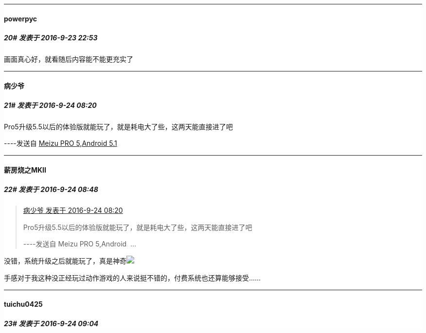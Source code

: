 
*****

####  powerpyc  
##### 20#       发表于 2016-9-23 22:53




画面真心好，就看随后内容能不能更充实了







*****

####  病少爷  
##### 21#       发表于 2016-9-24 08:20




Pro5升级5.5以后的体验版就能玩了，就是耗电大了些，这两天能直接进了吧


----发送自 [Meizu PRO 5,Android 5.1](http://stage1.5j4m.com/?1.21)







*****

####  薪房烧之MKII  
##### 22#       发表于 2016-9-24 08:48



<blockquote><a href="httphttps://bbs.saraba1st.com/2b/forum.php?mod=redirect&amp;goto=findpost&amp;pid=33673671&amp;ptid=1334731" target="_blank">病少爷 发表于 2016-9-24 08:20</a>

Pro5升级5.5以后的体验版就能玩了，就是耗电大了些，这两天能直接进了吧


----发送自 Meizu PRO 5,Android  ...</blockquote>
没错，系统升级之后就能玩了，真是神奇<img src="https://static.saraba1st.com/image/smiley/face/91.gif" referrerpolicy="no-referrer">

手感对于我这种没正经玩过动作游戏的人来说挺不错的，付费系统也还算能够接受……







*****

####  tuichu0425  
##### 23#       发表于 2016-9-24 09:04



